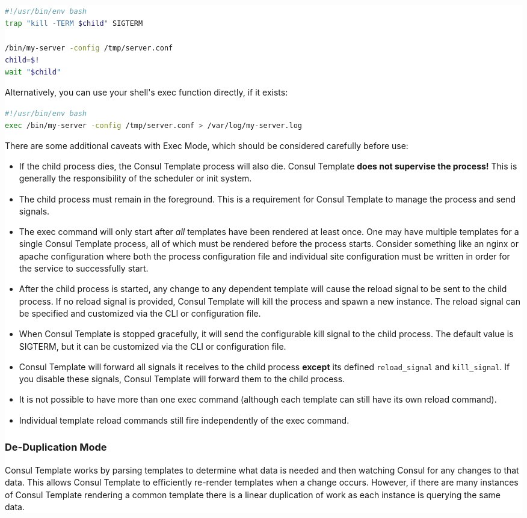 ```bash
#!/usr/bin/env bash
trap "kill -TERM $child" SIGTERM

/bin/my-server -config /tmp/server.conf
child=$!
wait "$child"
```

Alternatively, you can use your shell's exec function directly, if it exists:

```bash
#!/usr/bin/env bash
exec /bin/my-server -config /tmp/server.conf > /var/log/my-server.log
```

There are some additional caveats with Exec Mode, which should be considered
carefully before use:

- If the child process dies, the Consul Template process will also die. Consul
  Template **does not supervise the process!** This is generally the
  responsibility of the scheduler or init system.

- The child process must remain in the foreground. This is a requirement for
  Consul Template to manage the process and send signals.

- The exec command will only start after _all_ templates have been rendered at
  least once. One may have multiple templates for a single Consul Template
  process, all of which must be rendered before the process starts. Consider
  something like an nginx or apache configuration where both the process
  configuration file and individual site configuration must be written in order
  for the service to successfully start.

- After the child process is started, any change to any dependent template will
  cause the reload signal to be sent to the child process. If no reload signal
  is provided, Consul Template will kill the process and spawn a new instance.
  The reload signal can be specified and customized via the CLI or configuration
  file.

- When Consul Template is stopped gracefully, it will send the configurable kill
  signal to the child process. The default value is SIGTERM, but it can be
  customized via the CLI or configuration file.

- Consul Template will forward all signals it receives to the child process
  **except** its defined `reload_signal` and `kill_signal`. If you disable these
  signals, Consul Template will forward them to the child process.

- It is not possible to have more than one exec command (although each template
  can still have its own reload command).

- Individual template reload commands still fire independently of the exec
  command.

### De-Duplication Mode

Consul Template works by parsing templates to determine what data is needed and
then watching Consul for any changes to that data. This allows Consul Template
to efficiently re-render templates when a change occurs. However, if there are
many instances of Consul Template rendering a common template there is a linear
duplication of work as each instance is querying the same data.
